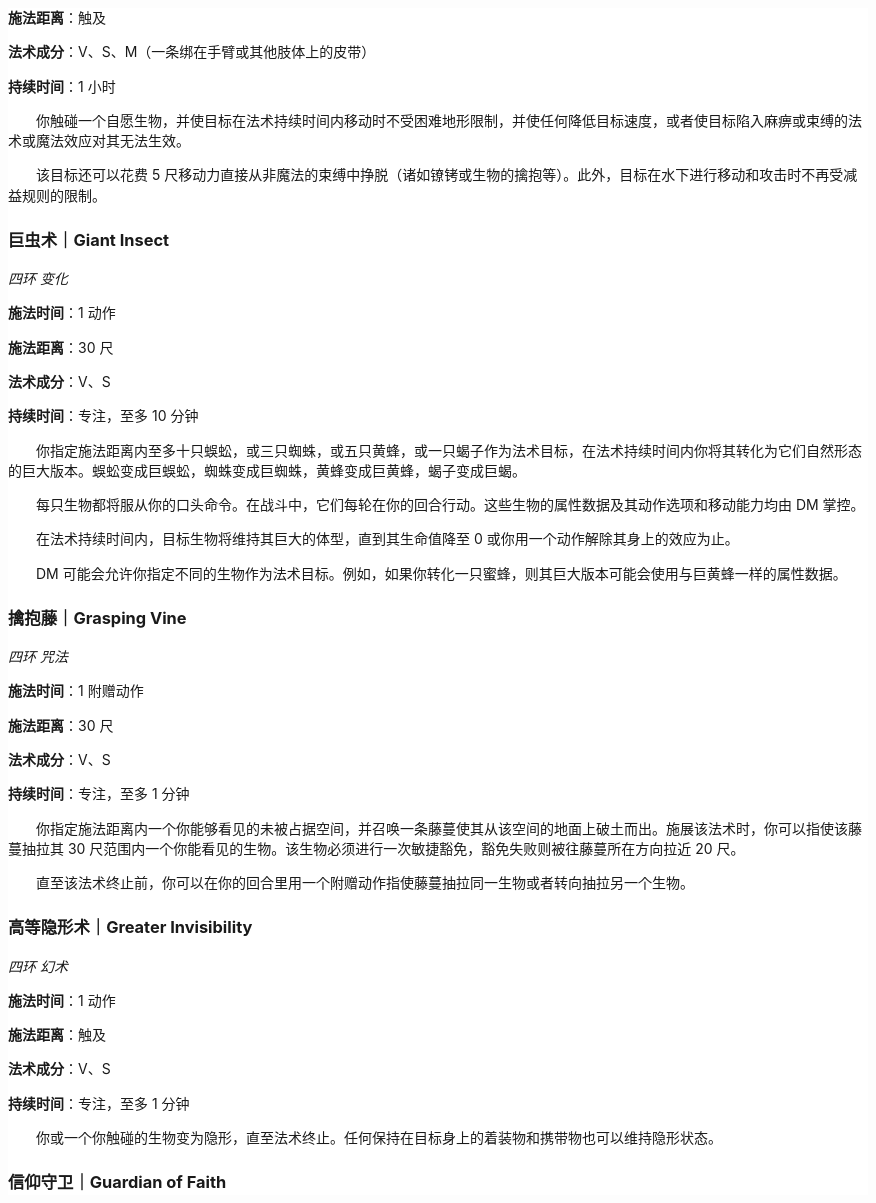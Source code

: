**施法距离**：触及

**法术成分**：V、S、M（一条绑在手臂或其他肢体上的皮带）

**持续时间**：1 小时

　　你触碰一个自愿生物，并使目标在法术持续时间内移动时不受困难地形限制，并使任何降低目标速度，或者使目标陷入麻痹或束缚的法术或魔法效应对其无法生效。

　　该目标还可以花费 5 尺移动力直接从非魔法的束缚中挣脱（诸如镣铐或生物的擒抱等）。此外，目标在水下进行移动和攻击时不再受减益规则的限制。

### **巨虫术｜Giant Insect**

_四环 变化_

**施法时间**：1 动作

**施法距离**：30 尺

**法术成分**：V、S

**持续时间**：专注，至多 10 分钟

　　你指定施法距离内至多十只蜈蚣，或三只蜘蛛，或五只黄蜂，或一只蝎子作为法术目标，在法术持续时间内你将其转化为它们自然形态的巨大版本。蜈蚣变成巨蜈蚣，蜘蛛变成巨蜘蛛，黄蜂变成巨黄蜂，蝎子变成巨蝎。

　　每只生物都将服从你的口头命令。在战斗中，它们每轮在你的回合行动。这些生物的属性数据及其动作选项和移动能力均由 DM 掌控。

　　在法术持续时间内，目标生物将维持其巨大的体型，直到其生命值降至 0 或你用一个动作解除其身上的效应为止。

　　DM 可能会允许你指定不同的生物作为法术目标。例如，如果你转化一只蜜蜂，则其巨大版本可能会使用与巨黄蜂一样的属性数据。

### **擒抱藤｜Grasping Vine**

_四环 咒法_

**施法时间**：1 附赠动作

**施法距离**：30 尺

**法术成分**：V、S

**持续时间**：专注，至多 1 分钟

　　你指定施法距离内一个你能够看见的未被占据空间，并召唤一条藤蔓使其从该空间的地面上破土而出。施展该法术时，你可以指使该藤蔓抽拉其 30 尺范围内一个你能看见的生物。该生物必须进行一次敏捷豁免，豁免失败则被往藤蔓所在方向拉近 20 尺。

　　直至该法术终止前，你可以在你的回合里用一个附赠动作指使藤蔓抽拉同一生物或者转向抽拉另一个生物。

### **高等隐形术｜Greater Invisibility**

_四环 幻术_

**施法时间**：1 动作

**施法距离**：触及

**法术成分**：V、S

**持续时间**：专注，至多 1 分钟

　　你或一个你触碰的生物变为隐形，直至法术终止。任何保持在目标身上的着装物和携带物也可以维持隐形状态。

### **信仰守卫｜Guardian of Faith**
